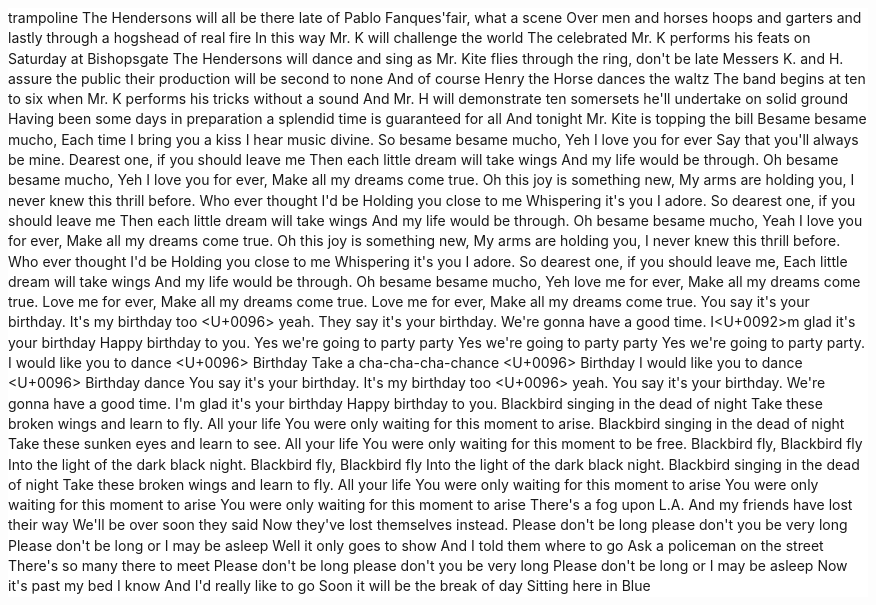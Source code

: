 trampoline The Hendersons will all be there late of Pablo Fanques'fair, what a scene Over men and horses hoops and garters and lastly through a hogshead of real fire In this way Mr. K will challenge the world  The celebrated Mr. K performs his feats on Saturday at Bishopsgate The Hendersons will dance and sing as Mr. Kite flies through the ring, don't be late Messers K. and H. assure the public their production will be second to none And of course Henry the Horse dances the waltz  The band begins at ten to six when Mr. K performs his tricks without a sound And Mr. H will demonstrate ten somersets he'll undertake on solid ground Having been some days in preparation a splendid time is guaranteed for all And tonight Mr. Kite is topping the bill  Besame besame mucho, Each time I bring you a kiss I hear music divine.  So besame besame mucho, Yeh I love you for ever Say that you'll always be mine.  Dearest one, if you should leave me Then each little dream will take wings And my life would be through.  Oh besame besame mucho, Yeh I love you for ever, Make all my dreams come true.  Oh this joy is something new, My arms are holding you, I never knew this thrill before.  Who ever thought I'd be Holding you close to me Whispering it's you I adore.  So dearest one, if you should leave me Then each little dream will take wings And my life would be through.  Oh besame besame mucho, Yeah I love you for ever, Make all my dreams come true.  Oh this joy is something new, My arms are holding you, I never knew this thrill before.  Who ever thought I'd be Holding you close to me Whispering it's you I adore.  So dearest one, if you should leave me, Each little dream will take wings And my life would be through.  Oh besame besame mucho, Yeh love me for ever, Make all my dreams come true. Love me for ever, Make all my dreams come true. Love me for ever, Make all my dreams come true.  You say it's your birthday. It's my birthday too <U+0096> yeah. They say it's your birthday. We're gonna have a good time. I<U+0092>m glad it's your birthday Happy birthday to you.  Yes we're going to party party Yes we're going to party party Yes we're going to party party.  I would like you to dance <U+0096> Birthday Take a cha-cha-cha-chance <U+0096> Birthday I would like you to dance <U+0096> Birthday dance  You say it's your birthday. It's my birthday too <U+0096> yeah. You say it's your birthday. We're gonna have a good time. I'm glad it's your birthday Happy birthday to you.  Blackbird singing in the dead of night Take these broken wings and learn to fly. All your life You were only waiting for this moment to arise.  Blackbird singing in the dead of night Take these sunken eyes and learn to see. All your life You were only waiting for this moment to be free.  Blackbird fly, Blackbird fly Into the light of the dark black night. Blackbird fly, Blackbird fly Into the light of the dark black night.  Blackbird singing in the dead of night Take these broken wings and learn to fly. All your life You were only waiting for this moment to arise You were only waiting for this moment to arise You were only waiting for this moment to arise  There's a fog upon L.A. And my friends have lost their way We'll be over soon they said Now they've lost themselves instead.  Please don't be long please don't you be very long Please don't be long or I may be asleep  Well it only goes to show And I told them where to go Ask a policeman on the street There's so many there to meet  Please don't be long please don't you be very long Please don't be long or I may be asleep  Now it's past my bed I know And I'd really like to go Soon it will be the break of day Sitting here in Blue